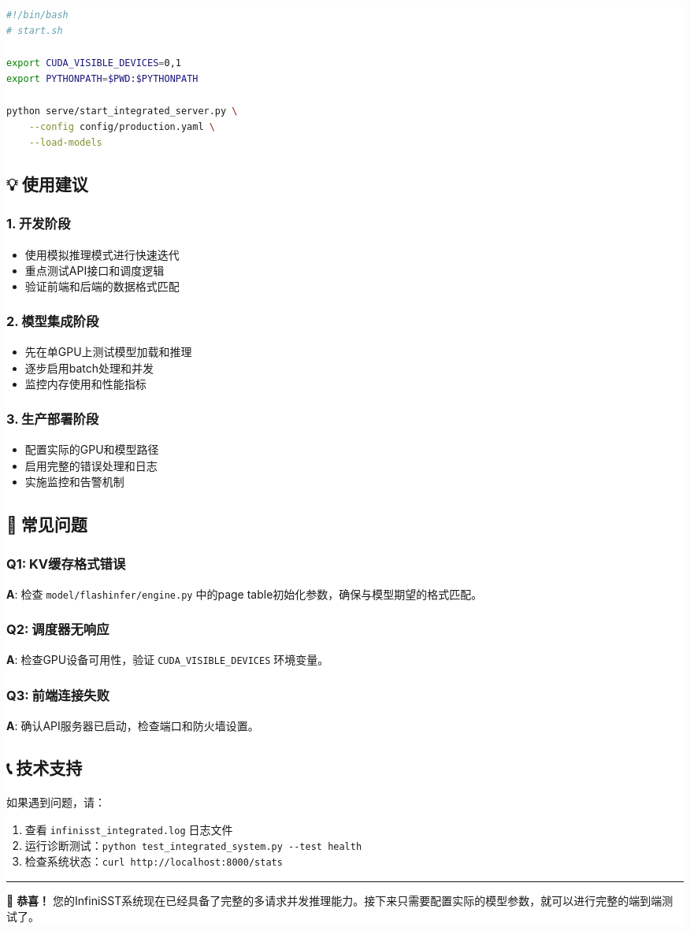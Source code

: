 ```bash
#!/bin/bash
# start.sh

export CUDA_VISIBLE_DEVICES=0,1
export PYTHONPATH=$PWD:$PYTHONPATH

python serve/start_integrated_server.py \
    --config config/production.yaml \
    --load-models
```

## 💡 使用建议

### 1. 开发阶段
- 使用模拟推理模式进行快速迭代
- 重点测试API接口和调度逻辑
- 验证前端和后端的数据格式匹配

### 2. 模型集成阶段
- 先在单GPU上测试模型加载和推理
- 逐步启用batch处理和并发
- 监控内存使用和性能指标

### 3. 生产部署阶段
- 配置实际的GPU和模型路径
- 启用完整的错误处理和日志
- 实施监控和告警机制

## 🐛 常见问题

### Q1: KV缓存格式错误
**A**: 检查 `model/flashinfer/engine.py` 中的page table初始化参数，确保与模型期望的格式匹配。

### Q2: 调度器无响应
**A**: 检查GPU设备可用性，验证 `CUDA_VISIBLE_DEVICES` 环境变量。

### Q3: 前端连接失败
**A**: 确认API服务器已启动，检查端口和防火墙设置。

## 📞 技术支持

如果遇到问题，请：

1. 查看 `infinisst_integrated.log` 日志文件
2. 运行诊断测试：`python test_integrated_system.py --test health`
3. 检查系统状态：`curl http://localhost:8000/stats`

---

🎉 **恭喜！** 您的InfiniSST系统现在已经具备了完整的多请求并发推理能力。接下来只需要配置实际的模型参数，就可以进行完整的端到端测试了。 